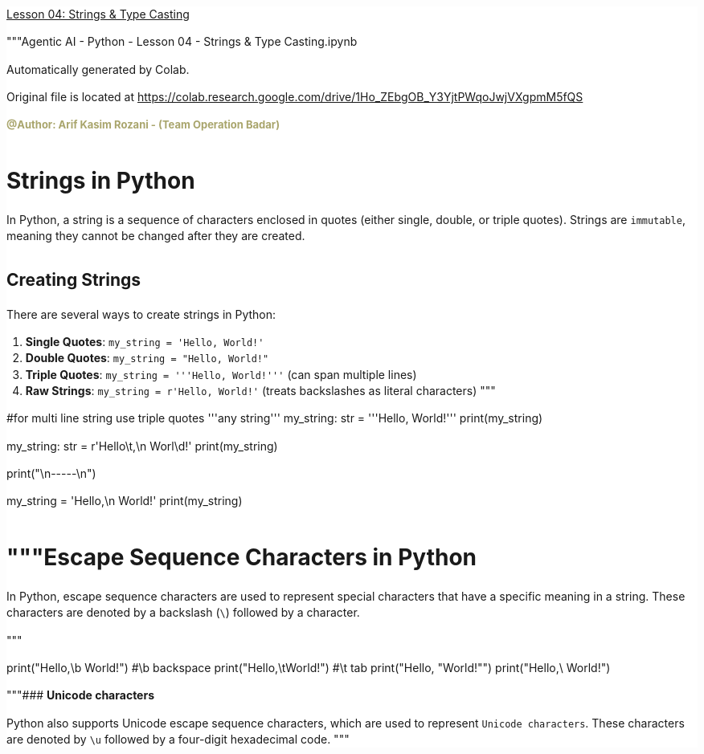 [Lesson 04: Strings & Type Casting](https://colab.research.google.com/drive/1Ho_ZEbgOB_Y3YjtPWqoJwjVXgpmM5fQS?usp=sharing)

"""Agentic AI - Python - Lesson 04 - Strings & Type Casting.ipynb

Automatically generated by Colab.

Original file is located at
https://colab.research.google.com/drive/1Ho_ZEbgOB_Y3YjtPWqoJwjVXgpmM5fQS

<font color="#a9a56c" size=2> **@Author: Arif Kasim Rozani - (Team Operation Badar)** </font>

# **Strings in Python**

In Python, a string is a sequence of characters enclosed in quotes (either single, double, or triple quotes). Strings are `immutable`, meaning they cannot be changed after they are created.

## **Creating Strings**

There are several ways to create strings in Python:

1. **Single Quotes**: `my_string = 'Hello, World!'`
2. **Double Quotes**: `my_string = "Hello, World!"`
3. **Triple Quotes**: `my_string = '''Hello, World!'''` (can span multiple lines)
4. **Raw Strings**: `my_string = r'Hello, World!'` (treats backslashes as literal characters)
   """

#for multi line string use triple quotes '''any string'''
my_string: str = '''Hello,
World!'''
print(my_string)

my_string: str = r'Hello\t,\n Worl\\d!'
print(my_string)

print("\n-----\n")

my_string = 'Hello,\n World!'
print(my_string)

# """**Escape Sequence Characters in Python**

In Python, escape sequence characters are used to represent special characters that have a specific meaning in a string. These characters are denoted by a backslash (`\`) followed by a character.

"""

print("Hello,\b World!") #\b backspace
print("Hello,\tWorld!") #\t tab
print("Hello, \"World!\"")
print("Hello,\\ World!")

"""### **Unicode characters**

Python also supports Unicode escape sequence characters, which are used to represent `Unicode characters`. These characters are denoted by `\u` followed by a four-digit hexadecimal code.
"""
